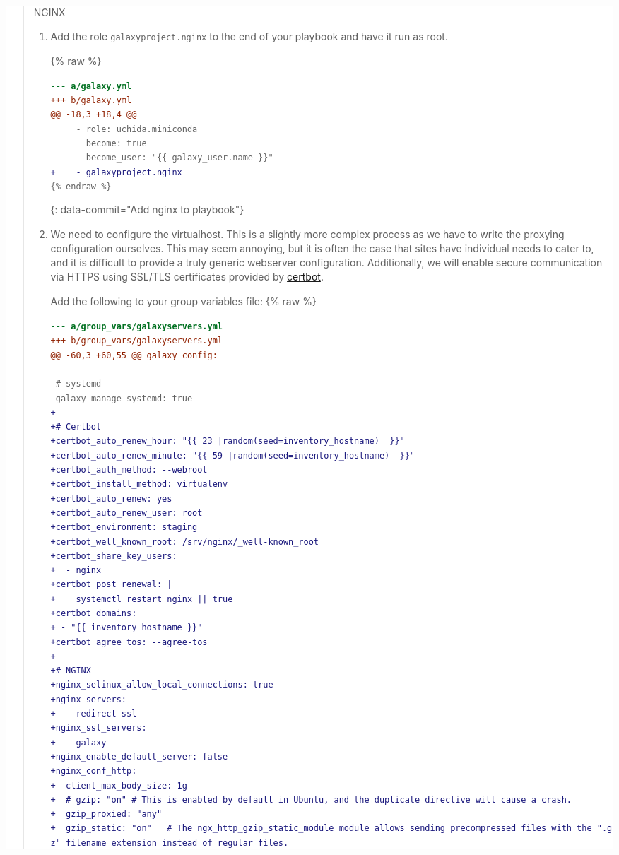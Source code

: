 > <hands-on-title>NGINX</hands-on-title>
>
> 1. Add the role `galaxyproject.nginx` to the end of your playbook and have it run as root.
>
>    {% raw %}
>    ```diff
>    --- a/galaxy.yml
>    +++ b/galaxy.yml
>    @@ -18,3 +18,4 @@
>         - role: uchida.miniconda
>           become: true
>           become_user: "{{ galaxy_user.name }}"
>    +    - galaxyproject.nginx
>    {% endraw %}
>    ```
>    {: data-commit="Add nginx to playbook"}
>
> 3. We need to configure the virtualhost. This is a slightly more complex process as we have to write the proxying configuration ourselves. This may seem annoying, but it is often the case that sites have individual needs to cater to, and it is difficult to provide a truly generic webserver configuration. Additionally, we will enable secure communication via HTTPS using SSL/TLS certificates provided by [certbot](https://certbot.eff.org/).
>
>    Add the following to your group variables file:
>    {% raw %}
>    ```diff
>    --- a/group_vars/galaxyservers.yml
>    +++ b/group_vars/galaxyservers.yml
>    @@ -60,3 +60,55 @@ galaxy_config:
>     
>     # systemd
>     galaxy_manage_systemd: true
>    +
>    +# Certbot
>    +certbot_auto_renew_hour: "{{ 23 |random(seed=inventory_hostname)  }}"
>    +certbot_auto_renew_minute: "{{ 59 |random(seed=inventory_hostname)  }}"
>    +certbot_auth_method: --webroot
>    +certbot_install_method: virtualenv
>    +certbot_auto_renew: yes
>    +certbot_auto_renew_user: root
>    +certbot_environment: staging
>    +certbot_well_known_root: /srv/nginx/_well-known_root
>    +certbot_share_key_users:
>    +  - nginx
>    +certbot_post_renewal: |
>    +    systemctl restart nginx || true
>    +certbot_domains:
>    + - "{{ inventory_hostname }}"
>    +certbot_agree_tos: --agree-tos
>    +
>    +# NGINX
>    +nginx_selinux_allow_local_connections: true
>    +nginx_servers:
>    +  - redirect-ssl
>    +nginx_ssl_servers:
>    +  - galaxy
>    +nginx_enable_default_server: false
>    +nginx_conf_http:
>    +  client_max_body_size: 1g
>    +  # gzip: "on" # This is enabled by default in Ubuntu, and the duplicate directive will cause a crash.
>    +  gzip_proxied: "any"
>    +  gzip_static: "on"   # The ngx_http_gzip_static_module module allows sending precompressed files with the ".gz" filename extension instead of regular files.